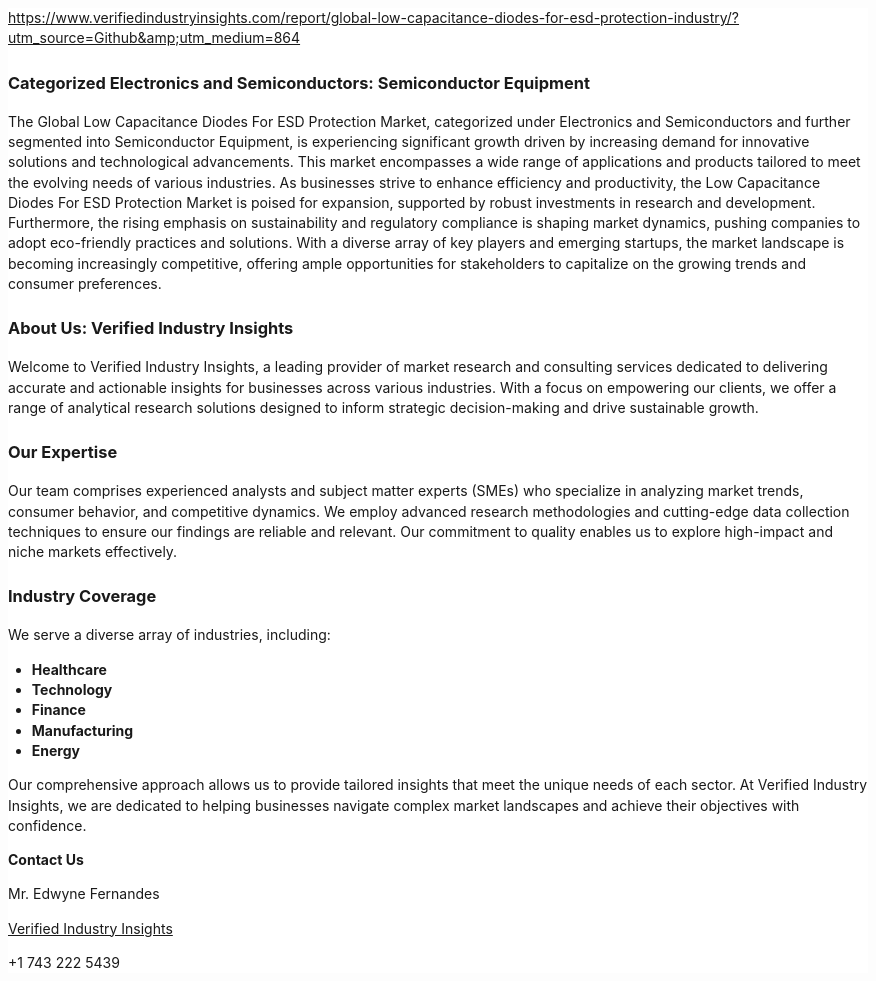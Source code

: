 </strong><a href="https://www.verifiedindustryinsights.com/report/global-low-capacitance-diodes-for-esd-protection-industry/?utm_source=Github&amp;utm_medium=864">https://www.verifiedindustryinsights.com/report/global-low-capacitance-diodes-for-esd-protection-industry/?utm_source=Github&amp;utm_medium=864</a>&nbsp;</p><h3>Categorized Electronics and Semiconductors: Semiconductor Equipment </h3><p>The Global Low Capacitance Diodes For ESD Protection Market, categorized under Electronics and Semiconductors and further segmented into Semiconductor Equipment, is experiencing significant growth driven by increasing demand for innovative solutions and technological advancements. This market encompasses a wide range of applications and products tailored to meet the evolving needs of various industries. As businesses strive to enhance efficiency and productivity, the Low Capacitance Diodes For ESD Protection Market is poised for expansion, supported by robust investments in research and development. Furthermore, the rising emphasis on sustainability and regulatory compliance is shaping market dynamics, pushing companies to adopt eco-friendly practices and solutions. With a diverse array of key players and emerging startups, the market landscape is becoming increasingly competitive, offering ample opportunities for stakeholders to capitalize on the growing trends and consumer preferences.</p><h3>About Us: Verified Industry Insights</h3><p>Welcome to Verified Industry Insights, a leading provider of market research and consulting services dedicated to delivering accurate and actionable insights for businesses across various industries. With a focus on empowering our clients, we offer a range of analytical research solutions designed to inform strategic decision-making and drive sustainable growth.</p><h3>Our Expertise</h3><p>Our team comprises experienced analysts and subject matter experts (SMEs) who specialize in analyzing market trends, consumer behavior, and competitive dynamics. We employ advanced research methodologies and cutting-edge data collection techniques to ensure our findings are reliable and relevant. Our commitment to quality enables us to explore high-impact and niche markets effectively.</p><h3>Industry Coverage</h3><p>We serve a diverse array of industries, including:</p><ul><li><strong>Healthcare</strong></li><li><strong>Technology</strong></li><li><strong>Finance</strong></li><li><strong>Manufacturing</strong></li><li><strong>Energy</strong></li></ul><p>Our comprehensive approach allows us to provide tailored insights that meet the unique needs of each sector. At Verified Industry Insights, we are dedicated to helping businesses navigate complex market landscapes and achieve their objectives with confidence.</p><p><strong>Contact Us</strong></p><p>Mr. Edwyne Fernandes</p><p><a href="https://www.verifiedindustryinsights.com/">Verified Industry Insights</a></p><p>+1 743 222 5439</p>
